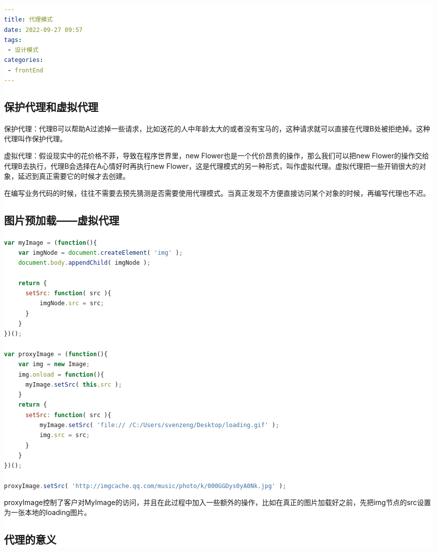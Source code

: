 ```yaml
---
title: 代理模式
date: 2022-09-27 09:57
tags:
 - 设计模式
categories: 
 - frontEnd
---
```


## 保护代理和虚拟代理

保护代理：代理B可以帮助A过滤掉一些请求，比如送花的人中年龄太大的或者没有宝马的，这种请求就可以直接在代理B处被拒绝掉。这种代理叫作保护代理。

虚拟代理：假设现实中的花价格不菲，导致在程序世界里，new Flower也是一个代价昂贵的操作，那么我们可以把new Flower的操作交给代理B去执行，代理B会选择在A心情好时再执行new Flower，这是代理模式的另一种形式，叫作虚拟代理。虚拟代理把一些开销很大的对象，延迟到真正需要它的时候才去创建。

在编写业务代码的时候，往往不需要去预先猜测是否需要使用代理模式。当真正发现不方便直接访问某个对象的时候，再编写代理也不迟。

## 图片预加载——虚拟代理

```javascript
var myImage = (function(){
    var imgNode = document.createElement( 'img' );
    document.body.appendChild( imgNode );

    return {
      setSrc: function( src ){
          imgNode.src = src;
      }
    }
})();

var proxyImage = (function(){
    var img = new Image;
    img.onload = function(){
      myImage.setSrc( this.src );
    }
    return {
      setSrc: function( src ){
          myImage.setSrc( 'file:// /C:/Users/svenzeng/Desktop/loading.gif' );
          img.src = src;
      }
    }
})();

proxyImage.setSrc( 'http://imgcache.qq.com/music/photo/k/000GGDys0yA0Nk.jpg' );
```
proxyImage控制了客户对MyImage的访问，并且在此过程中加入一些额外的操作，比如在真正的图片加载好之前，先把img节点的src设置为一张本地的loading图片。

## 代理的意义
